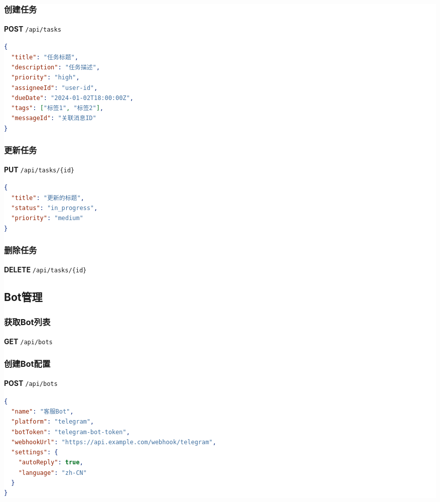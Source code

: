 ### 创建任务

**POST** `/api/tasks`

```json
{
  "title": "任务标题",
  "description": "任务描述",
  "priority": "high",
  "assigneeId": "user-id",
  "dueDate": "2024-01-02T18:00:00Z",
  "tags": ["标签1", "标签2"],
  "messageId": "关联消息ID"
}
```

### 更新任务

**PUT** `/api/tasks/{id}`

```json
{
  "title": "更新的标题",
  "status": "in_progress",
  "priority": "medium"
}
```

### 删除任务

**DELETE** `/api/tasks/{id}`

## Bot管理

### 获取Bot列表

**GET** `/api/bots`

### 创建Bot配置

**POST** `/api/bots`

```json
{
  "name": "客服Bot",
  "platform": "telegram",
  "botToken": "telegram-bot-token",
  "webhookUrl": "https://api.example.com/webhook/telegram",
  "settings": {
    "autoReply": true,
    "language": "zh-CN"
  }
}
```

